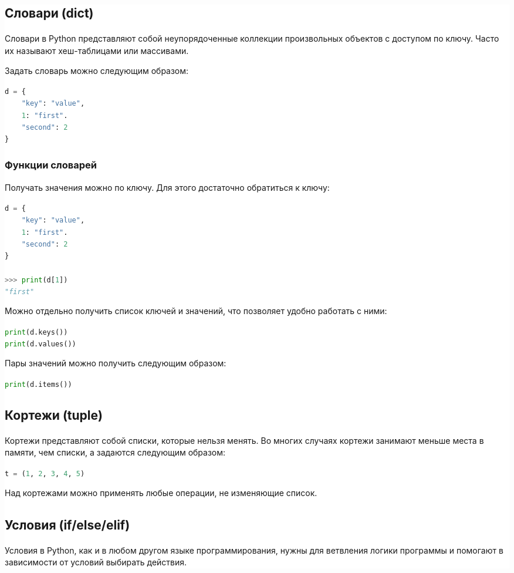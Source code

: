 ## Словари (dict)
Словари в Python представляют собой неупорядоченные коллекции произвольных объектов с доступом по ключу. Часто их называют хеш-таблицами или массивами.

Задать словарь можно следующим образом:

```python
d = {
    "key": "value",
    1: "first".
    "second": 2
}
```

### Функции словарей
Получать значения можно по ключу. Для этого достаточно обратиться к ключу:

```python
d = {
    "key": "value",
    1: "first".
    "second": 2
}

>>> print(d[1])
"first"
```

Можно отдельно получить список ключей и значений, что позволяет удобно работать с ними:

```python
print(d.keys())
print(d.values())
```

Пары значений можно получить следующим образом:
```python
print(d.items())
```

## Кортежи (tuple)
Кортежи представляют собой списки, которые нельзя менять. Во многих случаях кортежи занимают меньше места в памяти, чем списки, а задаются следующим образом:

```python
t = (1, 2, 3, 4, 5)
```

Над кортежами можно применять любые операции, не изменяющие список.

## Условия (if/else/elif)
Условия в Python, как и в любом другом языке программирования, нужны для ветвления логики программы и помогают в зависимости от условий выбирать действия.
